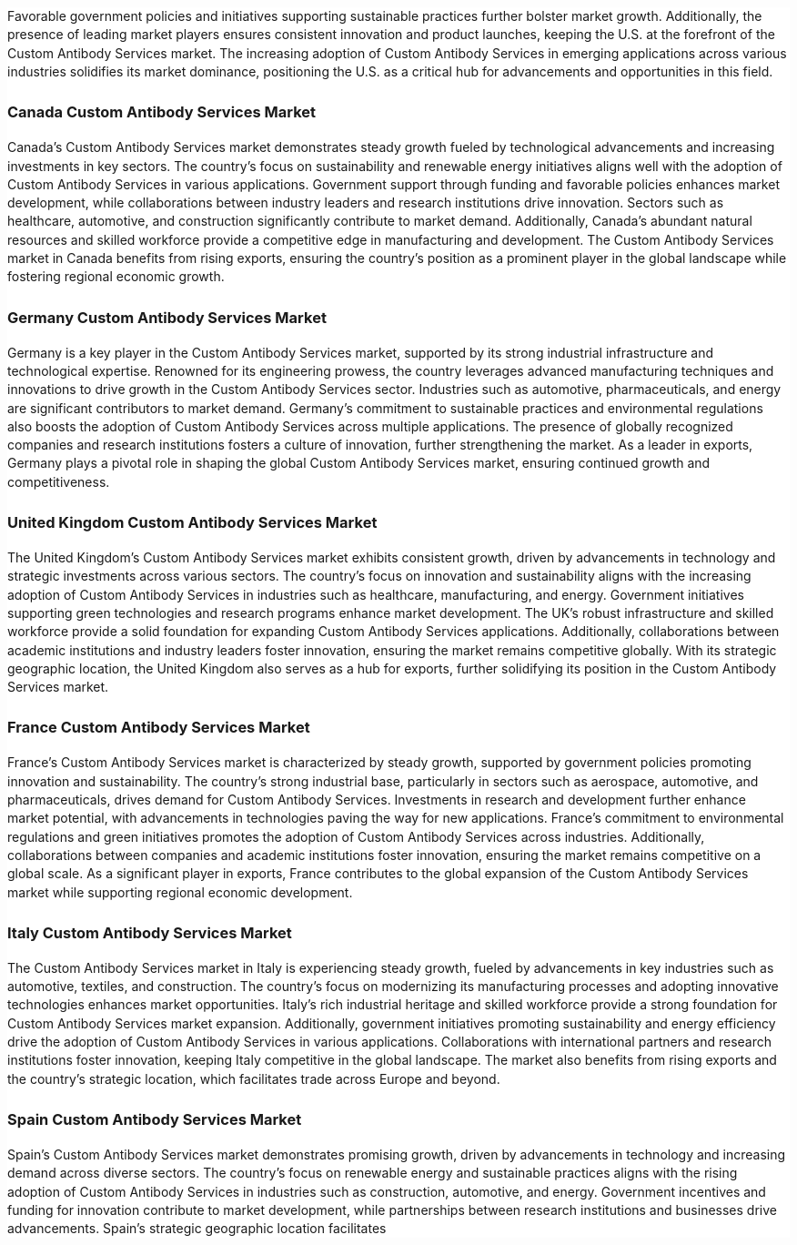 Favorable government policies and initiatives supporting sustainable practices further bolster market growth. Additionally, the presence of leading market players ensures consistent innovation and product launches, keeping the U.S. at the forefront of the Custom Antibody Services market. The increasing adoption of Custom Antibody Services in emerging applications across various industries solidifies its market dominance, positioning the U.S. as a critical hub for advancements and opportunities in this field.</p><h3>Canada Custom Antibody Services Market</h3><p>Canada&rsquo;s Custom Antibody Services market demonstrates steady growth fueled by technological advancements and increasing investments in key sectors. The country&rsquo;s focus on sustainability and renewable energy initiatives aligns well with the adoption of Custom Antibody Services in various applications. Government support through funding and favorable policies enhances market development, while collaborations between industry leaders and research institutions drive innovation. Sectors such as healthcare, automotive, and construction significantly contribute to market demand. Additionally, Canada&rsquo;s abundant natural resources and skilled workforce provide a competitive edge in manufacturing and development. The Custom Antibody Services market in Canada benefits from rising exports, ensuring the country&rsquo;s position as a prominent player in the global landscape while fostering regional economic growth.</p><h3>Germany Custom Antibody Services Market</h3><p>Germany is a key player in the Custom Antibody Services market, supported by its strong industrial infrastructure and technological expertise. Renowned for its engineering prowess, the country leverages advanced manufacturing techniques and innovations to drive growth in the Custom Antibody Services sector. Industries such as automotive, pharmaceuticals, and energy are significant contributors to market demand. Germany&rsquo;s commitment to sustainable practices and environmental regulations also boosts the adoption of Custom Antibody Services across multiple applications. The presence of globally recognized companies and research institutions fosters a culture of innovation, further strengthening the market. As a leader in exports, Germany plays a pivotal role in shaping the global Custom Antibody Services market, ensuring continued growth and competitiveness.</p><h3>United Kingdom Custom Antibody Services Market</h3><p>The United Kingdom&rsquo;s Custom Antibody Services market exhibits consistent growth, driven by advancements in technology and strategic investments across various sectors. The country&rsquo;s focus on innovation and sustainability aligns with the increasing adoption of Custom Antibody Services in industries such as healthcare, manufacturing, and energy. Government initiatives supporting green technologies and research programs enhance market development. The UK&rsquo;s robust infrastructure and skilled workforce provide a solid foundation for expanding Custom Antibody Services applications. Additionally, collaborations between academic institutions and industry leaders foster innovation, ensuring the market remains competitive globally. With its strategic geographic location, the United Kingdom also serves as a hub for exports, further solidifying its position in the Custom Antibody Services market.</p><h3>France Custom Antibody Services Market</h3><p>France&rsquo;s Custom Antibody Services market is characterized by steady growth, supported by government policies promoting innovation and sustainability. The country&rsquo;s strong industrial base, particularly in sectors such as aerospace, automotive, and pharmaceuticals, drives demand for Custom Antibody Services. Investments in research and development further enhance market potential, with advancements in technologies paving the way for new applications. France&rsquo;s commitment to environmental regulations and green initiatives promotes the adoption of Custom Antibody Services across industries. Additionally, collaborations between companies and academic institutions foster innovation, ensuring the market remains competitive on a global scale. As a significant player in exports, France contributes to the global expansion of the Custom Antibody Services market while supporting regional economic development.</p><h3>Italy Custom Antibody Services Market</h3><p>The Custom Antibody Services market in Italy is experiencing steady growth, fueled by advancements in key industries such as automotive, textiles, and construction. The country&rsquo;s focus on modernizing its manufacturing processes and adopting innovative technologies enhances market opportunities. Italy&rsquo;s rich industrial heritage and skilled workforce provide a strong foundation for Custom Antibody Services market expansion. Additionally, government initiatives promoting sustainability and energy efficiency drive the adoption of Custom Antibody Services in various applications. Collaborations with international partners and research institutions foster innovation, keeping Italy competitive in the global landscape. The market also benefits from rising exports and the country&rsquo;s strategic location, which facilitates trade across Europe and beyond.</p><h3>Spain Custom Antibody Services Market</h3><p>Spain&rsquo;s Custom Antibody Services market demonstrates promising growth, driven by advancements in technology and increasing demand across diverse sectors. The country&rsquo;s focus on renewable energy and sustainable practices aligns with the rising adoption of Custom Antibody Services in industries such as construction, automotive, and energy. Government incentives and funding for innovation contribute to market development, while partnerships between research institutions and businesses drive advancements. Spain&rsquo;s strategic geographic location facilitates